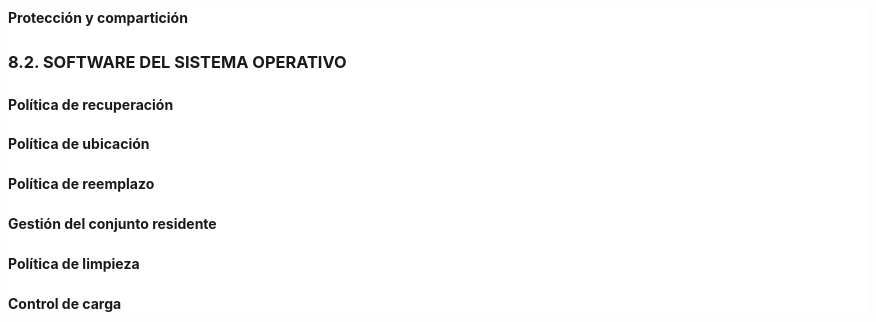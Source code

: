 #### Protección y compartición

### 8.2. SOFTWARE DEL SISTEMA OPERATIVO

#### Política de recuperación

#### Política de ubicación

#### Política de reemplazo

#### Gestión del conjunto residente

#### Política de limpieza

#### Control de carga

